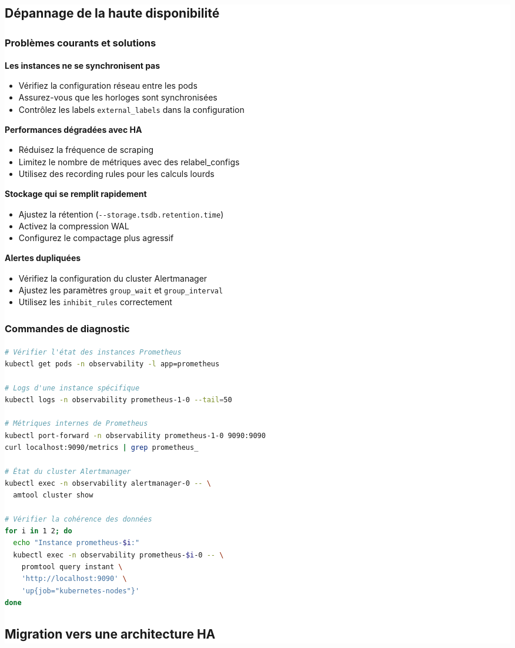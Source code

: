 ## Dépannage de la haute disponibilité

### Problèmes courants et solutions

**Les instances ne se synchronisent pas**
- Vérifiez la configuration réseau entre les pods
- Assurez-vous que les horloges sont synchronisées
- Contrôlez les labels `external_labels` dans la configuration

**Performances dégradées avec HA**
- Réduisez la fréquence de scraping
- Limitez le nombre de métriques avec des relabel_configs
- Utilisez des recording rules pour les calculs lourds

**Stockage qui se remplit rapidement**
- Ajustez la rétention (`--storage.tsdb.retention.time`)
- Activez la compression WAL
- Configurez le compactage plus agressif

**Alertes dupliquées**
- Vérifiez la configuration du cluster Alertmanager
- Ajustez les paramètres `group_wait` et `group_interval`
- Utilisez les `inhibit_rules` correctement

### Commandes de diagnostic

```bash
# Vérifier l'état des instances Prometheus
kubectl get pods -n observability -l app=prometheus

# Logs d'une instance spécifique
kubectl logs -n observability prometheus-1-0 --tail=50

# Métriques internes de Prometheus
kubectl port-forward -n observability prometheus-1-0 9090:9090
curl localhost:9090/metrics | grep prometheus_

# État du cluster Alertmanager
kubectl exec -n observability alertmanager-0 -- \
  amtool cluster show

# Vérifier la cohérence des données
for i in 1 2; do
  echo "Instance prometheus-$i:"
  kubectl exec -n observability prometheus-$i-0 -- \
    promtool query instant \
    'http://localhost:9090' \
    'up{job="kubernetes-nodes"}'
done
```

## Migration vers une architecture HA
